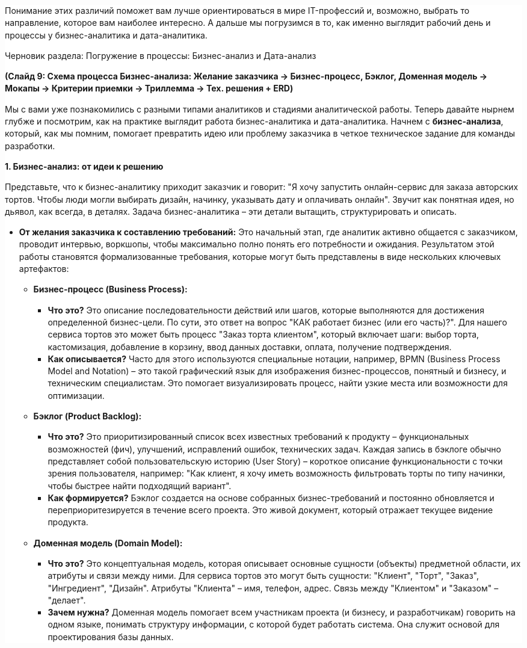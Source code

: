 Понимание этих различий поможет вам лучше ориентироваться в мире IT-профессий и, возможно, выбрать то направление, которое вам наиболее интересно. А дальше мы погрузимся в то, как именно выглядит рабочий день и процессы у бизнес-аналитика и дата-аналитика.



Черновик раздела: Погружение в процессы: Бизнес-анализ и Дата-анализ

**(Слайд 9: Схема процесса Бизнес-анализа: Желание заказчика -> Бизнес-процесс, Бэклог, Доменная модель -> Мокапы -> Критерии приемки -> Триллемма -> Тех. решения + ERD)**

Мы с вами уже познакомились с разными типами аналитиков и стадиями аналитической работы. Теперь давайте нырнем глубже и посмотрим, как на практике выглядит работа бизнес-аналитика и дата-аналитика. Начнем с **бизнес-анализа**, который, как мы помним, помогает превратить идею или проблему заказчика в четкое техническое задание для команды разработки.

**1. Бизнес-анализ: от идеи к решению**

Представьте, что к бизнес-аналитику приходит заказчик и говорит: "Я хочу запустить онлайн-сервис для заказа авторских тортов. Чтобы люди могли выбирать дизайн, начинку, указывать дату и оплачивать онлайн". Звучит как понятная идея, но дьявол, как всегда, в деталях. Задача бизнес-аналитика – эти детали вытащить, структурировать и описать.

*   **От желания заказчика к составлению требований:**
    Это начальный этап, где аналитик активно общается с заказчиком, проводит интервью, воркшопы, чтобы максимально полно понять его потребности и ожидания. Результатом этой работы становятся формализованные требования, которые могут быть представлены в виде нескольких ключевых артефактов:

    *   **Бизнес-процесс (Business Process):**
        *   **Что это?** Это описание последовательности действий или шагов, которые выполняются для достижения определенной бизнес-цели. По сути, это ответ на вопрос "КАК работает бизнес (или его часть)?". Для нашего сервиса тортов это может быть процесс "Заказ торта клиентом", который включает шаги: выбор торта, кастомизация, добавление в корзину, ввод данных доставки, оплата, получение подтверждения.
        *   **Как описывается?** Часто для этого используются специальные нотации, например, BPMN (Business Process Model and Notation) – это такой графический язык для изображения бизнес-процессов, понятный и бизнесу, и техническим специалистам. Это помогает визуализировать процесс, найти узкие места или возможности для оптимизации.

    *   **Бэклог (Product Backlog):**
        *   **Что это?** Это приоритизированный список всех известных требований к продукту – функциональных возможностей (фич), улучшений, исправлений ошибок, технических задач. Каждая запись в бэклоге обычно представляет собой пользовательскую историю (User Story) – короткое описание функциональности с точки зрения пользователя, например: "Как клиент, я хочу иметь возможность фильтровать торты по типу начинки, чтобы быстрее найти подходящий вариант".
        *   **Как формируется?** Бэклог создается на основе собранных бизнес-требований и постоянно обновляется и переприоритезируется в течение всего проекта. Это живой документ, который отражает текущее видение продукта.

    *   **Доменная модель (Domain Model):**
        *   **Что это?** Это концептуальная модель, которая описывает основные сущности (объекты) предметной области, их атрибуты и связи между ними. Для сервиса тортов это могут быть сущности: "Клиент", "Торт", "Заказ", "Ингредиент", "Дизайн". Атрибуты "Клиента" – имя, телефон, адрес. Связь между "Клиентом" и "Заказом" – "делает".
        *   **Зачем нужна?** Доменная модель помогает всем участникам проекта (и бизнесу, и разработчикам) говорить на одном языке, понимать структуру информации, с которой будет работать система. Она служит основой для проектирования базы данных.
